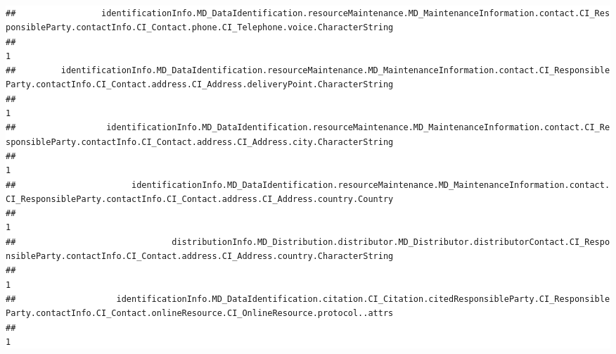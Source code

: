     ##                 identificationInfo.MD_DataIdentification.resourceMaintenance.MD_MaintenanceInformation.contact.CI_ResponsibleParty.contactInfo.CI_Contact.phone.CI_Telephone.voice.CharacterString 
    ##                                                                                                                                                                                                  1 
    ##         identificationInfo.MD_DataIdentification.resourceMaintenance.MD_MaintenanceInformation.contact.CI_ResponsibleParty.contactInfo.CI_Contact.address.CI_Address.deliveryPoint.CharacterString 
    ##                                                                                                                                                                                                  1 
    ##                  identificationInfo.MD_DataIdentification.resourceMaintenance.MD_MaintenanceInformation.contact.CI_ResponsibleParty.contactInfo.CI_Contact.address.CI_Address.city.CharacterString 
    ##                                                                                                                                                                                                  1 
    ##                       identificationInfo.MD_DataIdentification.resourceMaintenance.MD_MaintenanceInformation.contact.CI_ResponsibleParty.contactInfo.CI_Contact.address.CI_Address.country.Country 
    ##                                                                                                                                                                                                  1 
    ##                               distributionInfo.MD_Distribution.distributor.MD_Distributor.distributorContact.CI_ResponsibleParty.contactInfo.CI_Contact.address.CI_Address.country.CharacterString 
    ##                                                                                                                                                                                                  1 
    ##                    identificationInfo.MD_DataIdentification.citation.CI_Citation.citedResponsibleParty.CI_ResponsibleParty.contactInfo.CI_Contact.onlineResource.CI_OnlineResource.protocol..attrs 
    ##                                                                                                                                                                                                  1 